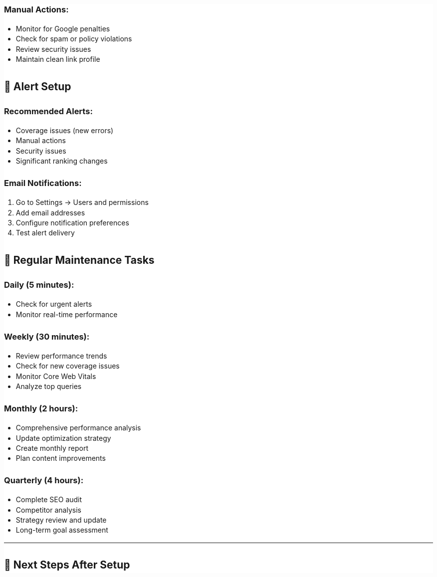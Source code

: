 ### **Manual Actions**:
- Monitor for Google penalties
- Check for spam or policy violations
- Review security issues
- Maintain clean link profile

## 📧 Alert Setup

### **Recommended Alerts**:
- Coverage issues (new errors)
- Manual actions
- Security issues
- Significant ranking changes

### **Email Notifications**:
1. Go to Settings → Users and permissions
2. Add email addresses
3. Configure notification preferences
4. Test alert delivery

## 🔄 Regular Maintenance Tasks

### **Daily** (5 minutes):
- Check for urgent alerts
- Monitor real-time performance

### **Weekly** (30 minutes):
- Review performance trends
- Check for new coverage issues
- Monitor Core Web Vitals
- Analyze top queries

### **Monthly** (2 hours):
- Comprehensive performance analysis
- Update optimization strategy
- Create monthly report
- Plan content improvements

### **Quarterly** (4 hours):
- Complete SEO audit
- Competitor analysis
- Strategy review and update
- Long-term goal assessment

---

## 🎯 Next Steps After Setup
